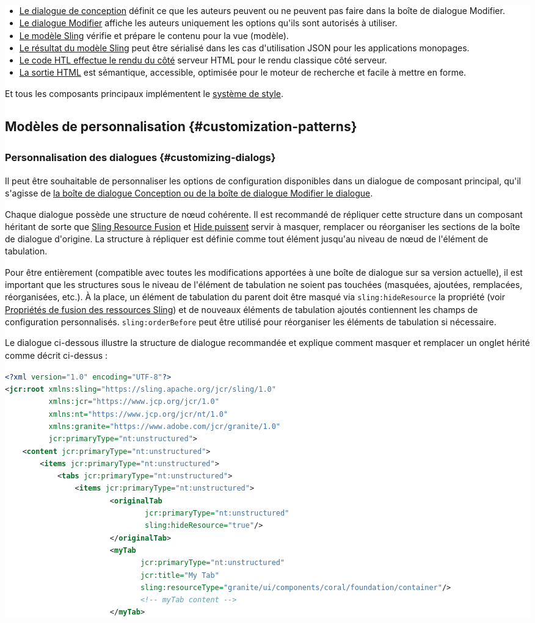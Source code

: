 * [Le dialogue de conception](authoring.md#edit-and-design-dialogs) définit ce que les auteurs peuvent ou ne peuvent pas faire dans la boîte de dialogue Modifier.
* [Le dialogue Modifier](authoring.md#edit-and-design-dialogs) affiche les auteurs uniquement les options qu&#39;ils sont autorisés à utiliser.
* [Le modèle Sling](#customizing-the-logic-of-a-core-component) vérifie et prépare le contenu pour la vue (modèle).
* [Le résultat du modèle Sling](#customizing-the-logic-of-a-core-component) peut être sérialisé dans les cas d&#39;utilisation JSON pour les applications monopages.
* [Le code HTL effectue le rendu du côté](#customizing-the-markup) serveur HTML pour le rendu classique côté serveur.
* [La sortie HTML](#customizing-the-markup) est sémantique, accessible, optimisée pour le moteur de recherche et facile à mettre en forme.

Et tous les composants principaux implémentent le [système de style](customizing.md).

## Modèles de personnalisation {#customization-patterns}

### Personnalisation des dialogues {#customizing-dialogs}

Il peut être souhaitable de personnaliser les options de configuration disponibles dans un dialogue de composant principal, qu&#39;il s&#39;agisse de [la boîte de dialogue Conception ou de la boîte de dialogue Modifier le dialogue](authoring.md).

Chaque dialogue possède une structure de nœud cohérente. Il est recommandé de répliquer cette structure dans un composant héritant de sorte que [Sling Resource Fusion](https://helpx.adobe.com/experience-manager/6-4/sites/developing/using/sling-resource-merger.html) et [Hide puissent](https://helpx.adobe.com/experience-manager/6-5/sites/developing/using/hide-conditions.html) servir à masquer, remplacer ou réorganiser les sections de la boîte de dialogue d&#39;origine. La structure à répliquer est définie comme tout élément jusqu&#39;au niveau de nœud de l&#39;élément de tabulation.

Pour être entièrement (compatible avec toutes les modifications apportées à une boîte de dialogue sur sa version actuelle), il est important que les structures sous le niveau de l&#39;élément de tabulation ne soient pas touchées (masquées, ajoutées, remplacées, réorganisées, etc.). À la place, un élément de tabulation du parent doit être masqué via `sling:hideResource` la propriété (voir [Propriétés de fusion des ressources Sling](https://helpx.adobe.com/experience-manager/6-5/sites/developing/using/sling-resource-merger.html)) et de nouveaux éléments de tabulation ajoutés contiennent les champs de configuration personnalisés. `sling:orderBefore` peut être utilisé pour réorganiser les éléments de tabulation si nécessaire.

Le dialogue ci-dessous illustre la structure de dialogue recommandée et explique comment masquer et remplacer un onglet hérité comme décrit ci-dessus :



```xml
<?xml version="1.0" encoding="UTF-8"?>
<jcr:root xmlns:sling="https://sling.apache.org/jcr/sling/1.0"
          xmlns:jcr="https://www.jcp.org/jcr/1.0"
          xmlns:nt="https://www.jcp.org/jcr/nt/1.0"
          xmlns:granite="https://www.adobe.com/jcr/granite/1.0"
          jcr:primaryType="nt:unstructured">
    <content jcr:primaryType="nt:unstructured">
        <items jcr:primaryType="nt:unstructured">
            <tabs jcr:primaryType="nt:unstructured">
                <items jcr:primaryType="nt:unstructured">
                        <originalTab
                                jcr:primaryType="nt:unstructured"
                                sling:hideResource="true"/>
                        </originalTab>
                        <myTab
                               jcr:primaryType="nt:unstructured"
                               jcr:title="My Tab"
                               sling:resourceType="granite/ui/components/coral/foundation/container"/>
                               <!-- myTab content -->
                        </myTab>
```